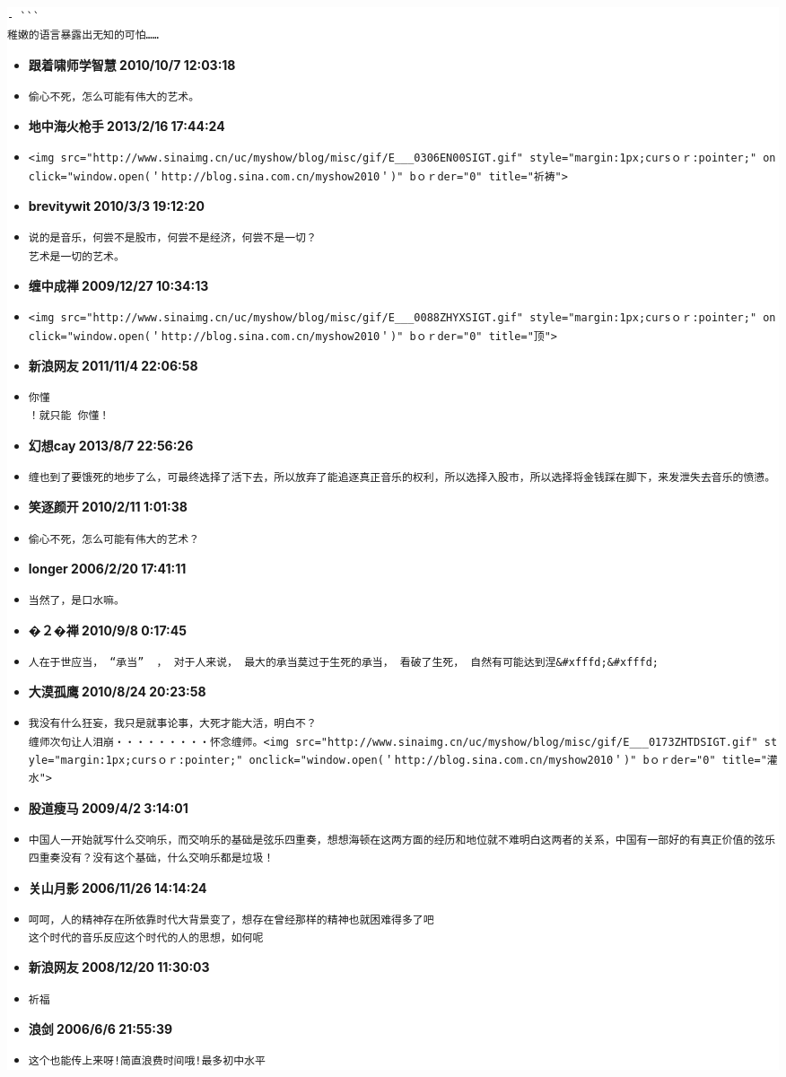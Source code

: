   ```
- ```
  稚嫩的语言暴露出无知的可怕……
  ```
- **跟着啸师学智慧 2010/10/7 12:03:18**
- ```
  偷心不死，怎么可能有伟大的艺术。
  ```
- **地中海火枪手 2013/2/16 17:44:24**
- ```
  <img src="http://www.sinaimg.cn/uc/myshow/blog/misc/gif/E___0306EN00SIGT.gif" style="margin:1px;cursｏｒ:pointer;" onclick="window.open(＇http://blog.sina.com.cn/myshow2010＇)" bｏｒder="0" title="祈祷">
  ```
- **brevitywit 2010/3/3 19:12:20**
- ```
  说的是音乐，何尝不是股市，何尝不是经济，何尝不是一切？
  艺术是一切的艺术。
  ```
- **缠中成禅 2009/12/27 10:34:13**
- ```
  <img src="http://www.sinaimg.cn/uc/myshow/blog/misc/gif/E___0088ZHYXSIGT.gif" style="margin:1px;cursｏｒ:pointer;" onclick="window.open(＇http://blog.sina.com.cn/myshow2010＇)" bｏｒder="0" title="顶">
  ```
- **新浪网友 2011/11/4 22:06:58**
- ```
  你懂
  ！就只能 你懂！
  ```
- **幻想cay 2013/8/7 22:56:26**
- ```
  缠也到了要饿死的地步了么，可最终选择了活下去，所以放弃了能追逐真正音乐的权利，所以选择入股市，所以选择将金钱踩在脚下，来发泄失去音乐的愤懑。
  ```
- **笑逐颜开 2010/2/11 1:01:38**
- ```
  偷心不死，怎么可能有伟大的艺术？
  ```
- **longer 2006/2/20 17:41:11**
- ```
  当然了，是口水嘛。
  ```
- **�２�禅 2010/9/8 0:17:45**
- ```
  人在于世应当， “承当”  ， 对于人来说， 最大的承当莫过于生死的承当， 看破了生死， 自然有可能达到涅&#xfffd;&#xfffd;
  ```
- **大漠孤鹰 2010/8/24 20:23:58**
- ```
  我没有什么狂妄，我只是就事论事，大死才能大活，明白不？
  缠师次句让人泪崩・・・・・・・・・怀念缠师。<img src="http://www.sinaimg.cn/uc/myshow/blog/misc/gif/E___0173ZHTDSIGT.gif" style="margin:1px;cursｏｒ:pointer;" onclick="window.open(＇http://blog.sina.com.cn/myshow2010＇)" bｏｒder="0" title="灌水">
  ```
- **股道瘦马 2009/4/2 3:14:01**
- ```
  中国人一开始就写什么交响乐，而交响乐的基础是弦乐四重奏，想想海顿在这两方面的经历和地位就不难明白这两者的关系，中国有一部好的有真正价值的弦乐四重奏没有？没有这个基础，什么交响乐都是垃圾！
  ```
- **关山月影 2006/11/26 14:14:24**
- ```
  呵呵，人的精神存在所依靠时代大背景变了，想存在曾经那样的精神也就困难得多了吧
  这个时代的音乐反应这个时代的人的思想，如何呢
  ```
- **新浪网友 2008/12/20 11:30:03**
- ```
  祈福
  ```
- **浪剑 2006/6/6 21:55:39**
- ```
  这个也能传上来呀!简直浪费时间哦!最多初中水平
  ```